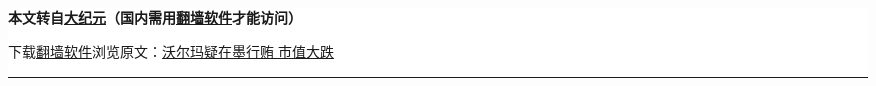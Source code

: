 <strong>本文转自<a href="https://www.epochtimes.com">大纪元</a>（国内需用<a href="https://github.com/jyyszd3168/www/blob/master/README.md#8">翻墙软件</a>才能访问）</strong><p>下载<a href="https://github.com/jyyszd3168/www/blob/master/README.md#8">翻墙软件</a>浏览原文：<a href="https://www.epochtimes.com/gb/12/4/24/n3573272.htm">沃尔玛疑在墨行贿 市值大跌</a></p><hr>

